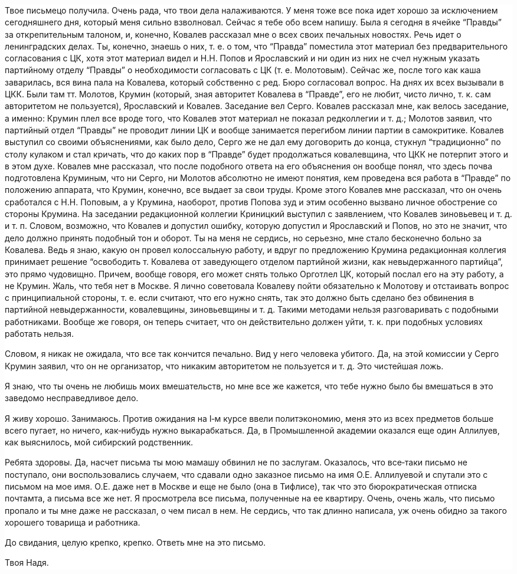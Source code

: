 Твое письмецо получила. Очень рада, что твои дела налаживаются. У меня тоже все пока идет хорошо за исключением сегодняшнего дня, который меня сильно взволновал. Сейчас я тебе обо всем напишу. Была я сегодня в ячейке “Правды” за открепительным талоном, и, конечно, Ковалев рассказал мне о всех своих печальных новостях. Речь идет о ленинградских делах. Ты, конечно, знаешь о них, т. е. о том, что “Правда” поместила этот материал без предварительного согласования с ЦК, хотя этот материал видел и Н.Н. Попов и Ярославский и ни один из них не счел нужным указать партийному отделу “Правды” о необходимости согласовать с ЦК (т. е. Молотовым). Сейчас же, после того как каша заварилась, вся вина пала на Ковалева, который собственно с ред. Бюро согласовал вопрос. На днях их всех вызывали в ЦКК. Были там тт. Молотов, Крумин (который, зная авторитет Ковалева в “Правде”, его не любит, чисто лично, т. к. сам авторитетом не пользуется), Ярославский и Ковалев. Заседание вел Серго. Ковалев рассказал мне, как велось заседание, а именно: Крумин плел все вроде того, что Ковалев этот материал не показал редколлегии и т. д.; Молотов заявил, что партийный отдел “Правды” не проводит линии ЦК и вообще занимается перегибом линии партии в самокритике. Ковалев выступил со своими объяснениями, как было дело, Серго же не дал ему договорить до конца, стукнул “традиционно” по столу кулаком и стал кричать, что до каких пор в “Правде” будет продолжаться ковалевщина, что ЦКК не потерпит этого и в этом духе. Ковалев мне рассказал, что после подобного ответа на его объяснения он вообще понял, что здесь почва подготовлена Круминым, что ни Серго, ни Молотов абсолютно не имеют понятия, кем проведена вся работа в “Правде” по положению аппарата, что Крумин, конечно, все выдает за свои труды. Кроме этого Ковалев мне рассказал, что он очень сработался с Н.Н. Поповым, а у Крумина, наоборот, против Попова зуд и этим особенно вызвано личное обострение со стороны Крумина. На заседании редакционной коллегии Криницкий выступил с заявлением, что Ковалев зиновьевец и т. д. и т. п. Словом, возможно, что Ковалев и допустил ошибку, которую допустил и Ярославский и Попов, но это не значит, что дело должно принять подобный тон и оборот. Ты на меня не сердись, но серьезно, мне стало бесконечно больно за Ковалева. Ведь я знаю, какую он провел колоссальную работу, и вдруг по предложению Крумина редакционная коллегия принимает решение “освободить т. Ковалева от заведующего отделом партийной жизни, как невыдержанного партийца”, это прямо чудовищно. Причем, вообще говоря, его может снять только Орготлел ЦК, который послал его на эту работу, а не Крумин. Жаль, что тебя нет в Москве. Я лично советовала Ковалеву пойти обязательно к Молотову и отстаивать вопрос с принципиальной стороны, т. е. если считают, что его нужно снять, так это должно быть сделано без обвинения в партийной невыдержанности, ковалевщины, зиновьевщины и т. д. Такими методами нельзя разговаривать с подобными работниками. Вообще же говоря, он теперь считает, что он действительно должен уйти, т. к. при подобных условиях работать нельзя.

Словом, я никак не ожидала, что все так кончится печально. Вид у него человека убитого. Да, на этой комиссии у Серго Крумин заявил, что он не организатор, что никаким авторитетом не пользуется и т. д. Это чистейшая ложь.

Я знаю, что ты очень не любишь моих вмешательств, но мне все же кажется, что тебе нужно было бы вмешаться в это заведомо несправедливое дело.

Я живу хорошо. Занимаюсь. Против ожидания на I‑м курсе ввели политэкономию, меня это из всех предметов больше всего пугает, но ничего, как‑нибудь нужно выкарабкаться. Да, в Промышленной академии оказался еще один Аллилуев, как выяснилось, мой сибирский родственник.

Ребята здоровы. Да, насчет письма ты мою мамашу обвинил не по заслугам. Оказалось, что все‑таки письмо не поступало, они воспользовались случаем, что сдавали одно заказное письмо на имя О.Е. Аллилуевой и спутали это с письмом на мое имя. О.Е. даже нет в Москве и еще не было (она в Тифлисе), так что это бюрократическая отписка почтамта, а письма все же нет. Я просмотрела все письма, полученные на ее квартиру. Очень, очень жаль, что письмо пропало и ты мне даже не рассказал, о чем писал в нем. Не сердись, что так длинно написала, уж очень обидно за такого хорошего товарища и работника.

До свидания, целую крепко, крепко. Ответь мне на это письмо.

Твоя Надя.
